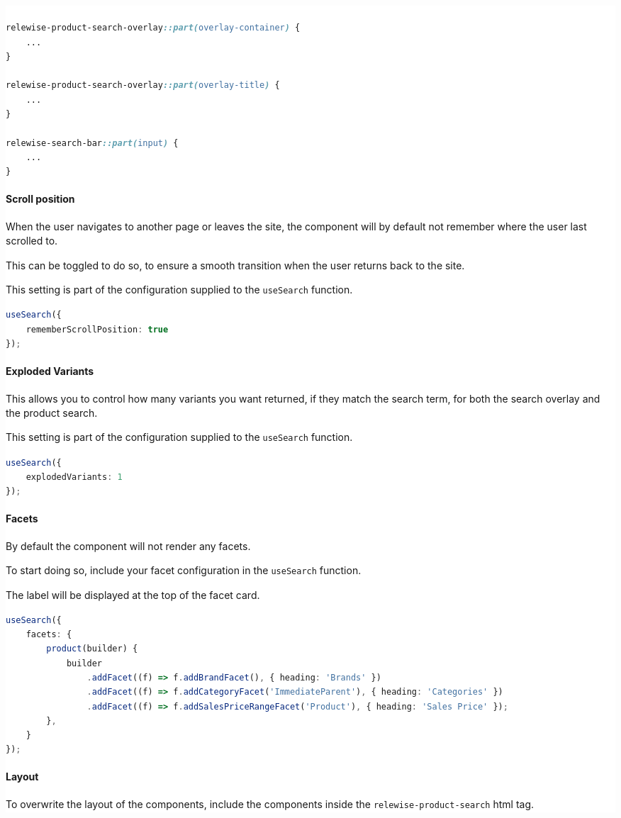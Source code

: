```css

relewise-product-search-overlay::part(overlay-container) {
    ...
}

relewise-product-search-overlay::part(overlay-title) {
    ...
}

relewise-search-bar::part(input) {
    ...
}
```


#### Scroll position
When the user navigates to another page or leaves the site, the component will by default not remember where the user last scrolled to.

This can be toggled to do so, to ensure a smooth transition when the user returns back to the site.

This setting is part of the configuration supplied to the `useSearch` function.

```ts
useSearch({
    rememberScrollPosition: true
});
```

#### Exploded Variants
This allows you to control how many variants you want returned, if they match the search term, for both the search overlay and the product search.

This setting is part of the configuration supplied to the `useSearch` function.

```ts
useSearch({
    explodedVariants: 1
});
```

#### Facets
By default the component will not render any facets.

To start doing so, include your facet configuration in the `useSearch` function.

The label will be displayed at the top of the facet card.

```ts
useSearch({
    facets: {
        product(builder) {
            builder
                .addFacet((f) => f.addBrandFacet(), { heading: 'Brands' })
                .addFacet((f) => f.addCategoryFacet('ImmediateParent'), { heading: 'Categories' })
                .addFacet((f) => f.addSalesPriceRangeFacet('Product'), { heading: 'Sales Price' });
        },
    }
});
```
#### Layout
To overwrite the layout of the components, include the components inside the `relewise-product-search` html tag.
